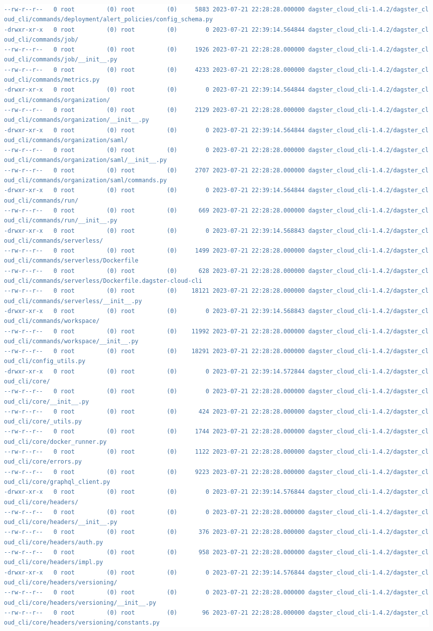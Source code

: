 ```diff
--rw-r--r--   0 root         (0) root         (0)     5883 2023-07-21 22:28:28.000000 dagster_cloud_cli-1.4.2/dagster_cloud_cli/commands/deployment/alert_policies/config_schema.py
-drwxr-xr-x   0 root         (0) root         (0)        0 2023-07-21 22:39:14.564844 dagster_cloud_cli-1.4.2/dagster_cloud_cli/commands/job/
--rw-r--r--   0 root         (0) root         (0)     1926 2023-07-21 22:28:28.000000 dagster_cloud_cli-1.4.2/dagster_cloud_cli/commands/job/__init__.py
--rw-r--r--   0 root         (0) root         (0)     4233 2023-07-21 22:28:28.000000 dagster_cloud_cli-1.4.2/dagster_cloud_cli/commands/metrics.py
-drwxr-xr-x   0 root         (0) root         (0)        0 2023-07-21 22:39:14.564844 dagster_cloud_cli-1.4.2/dagster_cloud_cli/commands/organization/
--rw-r--r--   0 root         (0) root         (0)     2129 2023-07-21 22:28:28.000000 dagster_cloud_cli-1.4.2/dagster_cloud_cli/commands/organization/__init__.py
-drwxr-xr-x   0 root         (0) root         (0)        0 2023-07-21 22:39:14.564844 dagster_cloud_cli-1.4.2/dagster_cloud_cli/commands/organization/saml/
--rw-r--r--   0 root         (0) root         (0)        0 2023-07-21 22:28:28.000000 dagster_cloud_cli-1.4.2/dagster_cloud_cli/commands/organization/saml/__init__.py
--rw-r--r--   0 root         (0) root         (0)     2707 2023-07-21 22:28:28.000000 dagster_cloud_cli-1.4.2/dagster_cloud_cli/commands/organization/saml/commands.py
-drwxr-xr-x   0 root         (0) root         (0)        0 2023-07-21 22:39:14.564844 dagster_cloud_cli-1.4.2/dagster_cloud_cli/commands/run/
--rw-r--r--   0 root         (0) root         (0)      669 2023-07-21 22:28:28.000000 dagster_cloud_cli-1.4.2/dagster_cloud_cli/commands/run/__init__.py
-drwxr-xr-x   0 root         (0) root         (0)        0 2023-07-21 22:39:14.568843 dagster_cloud_cli-1.4.2/dagster_cloud_cli/commands/serverless/
--rw-r--r--   0 root         (0) root         (0)     1499 2023-07-21 22:28:28.000000 dagster_cloud_cli-1.4.2/dagster_cloud_cli/commands/serverless/Dockerfile
--rw-r--r--   0 root         (0) root         (0)      628 2023-07-21 22:28:28.000000 dagster_cloud_cli-1.4.2/dagster_cloud_cli/commands/serverless/Dockerfile.dagster-cloud-cli
--rw-r--r--   0 root         (0) root         (0)    18121 2023-07-21 22:28:28.000000 dagster_cloud_cli-1.4.2/dagster_cloud_cli/commands/serverless/__init__.py
-drwxr-xr-x   0 root         (0) root         (0)        0 2023-07-21 22:39:14.568843 dagster_cloud_cli-1.4.2/dagster_cloud_cli/commands/workspace/
--rw-r--r--   0 root         (0) root         (0)    11992 2023-07-21 22:28:28.000000 dagster_cloud_cli-1.4.2/dagster_cloud_cli/commands/workspace/__init__.py
--rw-r--r--   0 root         (0) root         (0)    18291 2023-07-21 22:28:28.000000 dagster_cloud_cli-1.4.2/dagster_cloud_cli/config_utils.py
-drwxr-xr-x   0 root         (0) root         (0)        0 2023-07-21 22:39:14.572844 dagster_cloud_cli-1.4.2/dagster_cloud_cli/core/
--rw-r--r--   0 root         (0) root         (0)        0 2023-07-21 22:28:28.000000 dagster_cloud_cli-1.4.2/dagster_cloud_cli/core/__init__.py
--rw-r--r--   0 root         (0) root         (0)      424 2023-07-21 22:28:28.000000 dagster_cloud_cli-1.4.2/dagster_cloud_cli/core/_utils.py
--rw-r--r--   0 root         (0) root         (0)     1744 2023-07-21 22:28:28.000000 dagster_cloud_cli-1.4.2/dagster_cloud_cli/core/docker_runner.py
--rw-r--r--   0 root         (0) root         (0)     1122 2023-07-21 22:28:28.000000 dagster_cloud_cli-1.4.2/dagster_cloud_cli/core/errors.py
--rw-r--r--   0 root         (0) root         (0)     9223 2023-07-21 22:28:28.000000 dagster_cloud_cli-1.4.2/dagster_cloud_cli/core/graphql_client.py
-drwxr-xr-x   0 root         (0) root         (0)        0 2023-07-21 22:39:14.576844 dagster_cloud_cli-1.4.2/dagster_cloud_cli/core/headers/
--rw-r--r--   0 root         (0) root         (0)        0 2023-07-21 22:28:28.000000 dagster_cloud_cli-1.4.2/dagster_cloud_cli/core/headers/__init__.py
--rw-r--r--   0 root         (0) root         (0)      376 2023-07-21 22:28:28.000000 dagster_cloud_cli-1.4.2/dagster_cloud_cli/core/headers/auth.py
--rw-r--r--   0 root         (0) root         (0)      958 2023-07-21 22:28:28.000000 dagster_cloud_cli-1.4.2/dagster_cloud_cli/core/headers/impl.py
-drwxr-xr-x   0 root         (0) root         (0)        0 2023-07-21 22:39:14.576844 dagster_cloud_cli-1.4.2/dagster_cloud_cli/core/headers/versioning/
--rw-r--r--   0 root         (0) root         (0)        0 2023-07-21 22:28:28.000000 dagster_cloud_cli-1.4.2/dagster_cloud_cli/core/headers/versioning/__init__.py
--rw-r--r--   0 root         (0) root         (0)       96 2023-07-21 22:28:28.000000 dagster_cloud_cli-1.4.2/dagster_cloud_cli/core/headers/versioning/constants.py
```